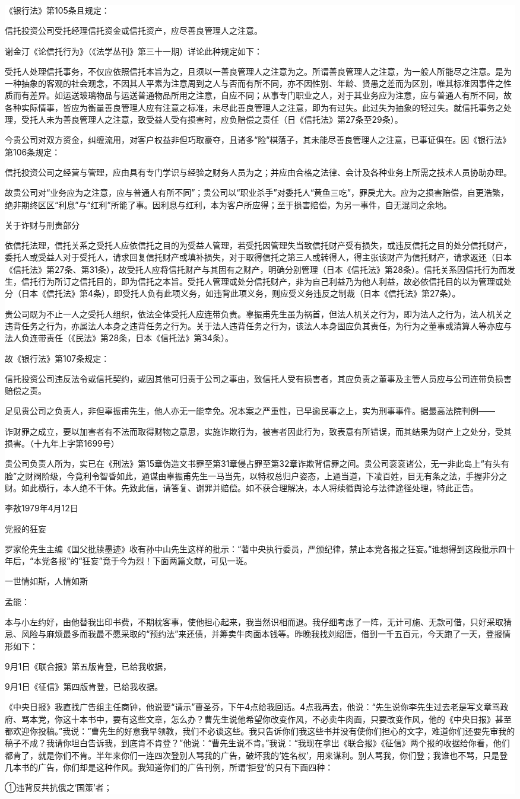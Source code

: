 《银行法》第105条且规定：

信托投资公司受托经理信托资金或信托资产，应尽善良管理人之注意。

谢金汀《论信托行为》（《法学丛刊》第三十一期）详论此种规定如下：

受托人处理信托事务，不仅应依照信托本旨为之，且须以一善良管理人之注意为之。所谓善良管理人之注意，为一般人所能尽之注意。是为一种抽象的客观的社会观念，不因其人平素为注意周到之人与否而有所不同，亦不因性别、年龄、贤愚之差而为区别，唯其标准因事件之性质而有差异。如运送玻璃物品与运送普通物品所用之注意，自应不同；从事专门职业之人，对于其业务应为注意，应与普通人有所不同，故各种实际情事，皆应为衡量善良管理人应有注意之标准，未尽此善良管理人之注意，即为有过失。此过失为抽象的轻过失。就信托事务之处理，受托人未为善良管理人之注意，致受益人受有损害时，应负赔偿之责任（日《信托法》第27条至29条）。

今贵公司对双方资金，纠缠流用，对客户权益非但巧取豪夺，且诸多“险”棋落子，其未能尽善良管理人之注意，已事证俱在。因《银行法》第106条规定：

信托投资公司之经营与管理，应由具有专门学识与经验之财务人员为之；并应由合格之法律、会计及各种业务上所需之技术人员协助办理。

故贵公司对“业务应为之注意，应与普通人有所不同”；贵公司以“职业杀手”对委托人“黄鱼三吃”，罪戾尤大。应为之损害赔偿，自更浩繁，绝非期终区区“利息”与“红利”所能了事。因利息与红利，本为客户所应得；至于损害赔偿，为另一事件，自无混同之余地。

关于诈财与刑责部分

依信托法理，信托关系之受托人应依信托之目的为受益人管理，若受托因管理失当致信托财产受有损失，或违反信托之目的处分信托财产，委托人或受益人对于受托人，请求回复信托财产或填补损失，对于取得信托之第三人或转得人，得主张该财产为信托财产，请求返还（日本《信托法》第27条、第31条），故受托人应将信托财产与其固有之财产，明确分别管理（日本《信托法》第28条）。信托关系因信托行为而发生，信托行为所订之信托目的，即为信托之本旨。受托人管理或处分信托财产，非为自己利益乃为他人利益，故必依信托目的以为管理或处分（日本《信托法》第4条），即受托人负有此项义务，如违背此项义务，则应受义务违反之制裁（日本《信托法》第27条）。

贵公司既为不止一人之受托人组织，依法全体受托人应连带负责。辜振甫先生虽为祸首，但法人机关之行为，即为法人之行为，法人机关之违背任务之行为，亦属法人本身之违背任务之行为。关于法人违背任务之行为，该法人本身固应负其责任，为行为之董事或清算人等亦应与法人负连带责任（《民法》第28条，日本《信托法》第34条）。

故《银行法》第107条规定：

信托投资公司违反法令或信托契约，或因其他可归责于公司之事由，致信托人受有损害者，其应负责之董事及主管人员应与公司连带负损害赔偿之责。

足见贵公司之负责人，非但辜振甫先生，他人亦无一能幸免。况本案之严重性，已早逾民事之上，实为刑事事件。据最高法院判例——

诈财罪之成立，要以加害者有不法而取得财物之意思，实施诈欺行为，被害者因此行为，致表意有所错误，而其结果为财产上之处分，受其损害。（十九年上字第1699号）

贵公司负责人所为，实已在《刑法》第15章伪造文书罪至第31章侵占罪至第32章诈欺背信罪之间。贵公司衮衮诸公，无一非此岛上“有头有脸”之财阀阶级，今竟利令智昏如此，通谋由辜振甫先生一马当先，以特权总归户姿态，上通当道，下凌百姓，目无有条之法，手握非分之财。如此横行，本人绝不干休。先致此信，请答复、谢罪并赔偿。如不获合理解决，本人将续循舆论与法律途径处理，特此正告。

李敖1979年4月12日



党报的狂妄

罗家伦先生主编《国父批牍墨迹》收有孙中山先生这样的批示：“著中央执行委员，严颁纪律，禁止本党各报之狂妄。”谁想得到这段批示四十年后，“本党各报”的“狂妄”竟于今为烈！下面两篇文献，可见一斑。

一世情如斯，人情如斯

孟能：

本与小左约好，由他替我出印书费，不期枕客事，使他担心起来，我当然识相而退。我仔细考虑了一阵，无计可施、无款可借，只好采取猜忌、风险与麻烦最多而我最不愿采取的“预约法”来还债，并筹卖牛肉面本钱等。昨晚我找刘绍唐，借到一千五百元，今天跑了一天，登报情形如下：

9月1日《联合报》第五版肯登，已给我收据，

9月1日《征信》第四版肯登，已给我收据。

《中央日报》我直找广告组主任商钟，他说要“请示”曹圣芬，下午4点给我回话。4点我再去，他说：“先生说你李先生过去老是写文章骂政府、骂本党，你这十本书中，要有这些文章，怎么办？曹先生说他希望你改变作风，不必卖牛肉面，只要改变作风，他的《中央日报》甚至都欢迎你投稿。”我说：“曹先生的好意我早领教，我们不必谈这些。我只告诉你们我这些书并没有使你们担心的文字，难道你们还要先审我的稿子不成？我请你坦白告诉我，到底肯不肯登？”他说：“曹先生说不肯。”我说：“我现在拿出《联合报》《征信》两个报的收据给你看，他们都肯了，就是你们不肯。半年来你们一连四次登别人骂我的广告，破坏我的‘姓名权’，用来谋利。别人骂我，你们登；我谁也不骂，只是登几本书的广告，你们却是这种作风。我知道你们的广告刊例，所谓‘拒登’的只有下面四种：

①违背反共抗俄之‘国策’者；
